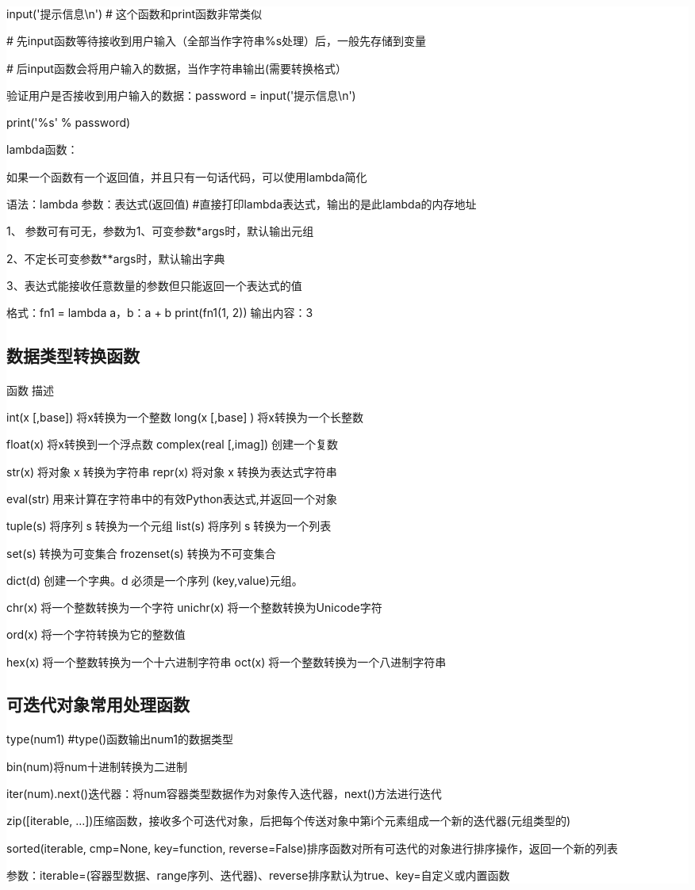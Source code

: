 

input('提示信息\n') # 这个函数和print函数非常类似

\# 先input函数等待接收到用户输入（全部当作字符串%s处理）后，一般先存储到变量

\# 后input函数会将用户输入的数据，当作字符串输出(需要转换格式）

验证用户是否接收到用户输入的数据：password = input('提示信息\n')

print('%s' % password)

lambda函数：

如果一个函数有一个返回值，并且只有一句话代码，可以使用lambda简化

语法：lambda  参数：表达式(返回值)			#直接打印lambda表达式，输出的是此lambda的内存地址

1、 参数可有可无，参数为1、可变参数*args时，默认输出元组

2、不定长可变参数**args时，默认输出字典

3、表达式能接收任意数量的参数但只能返回一个表达式的值

格式：fn1 = lambda  a，b：a + b		print(fn1(1, 2))		输出内容：3

## 数据类型转换函数

函数				描述

int(x [,base])		将x转换为一个整数					long(x [,base] )			将x转换为一个长整数

float(x)			将x转换到一个浮点数				complex(real [,imag])	创建一个复数

str(x)			将对象 x 转换为字符串				repr(x)				将对象 x 转换为表达式字符串

eval(str)			用来计算在字符串中的有效Python表达式,并返回一个对象

tuple(s)			将序列 s 转换为一个元组				list(s)				将序列 s 转换为一个列表

set(s)			转换为可变集合					frozenset(s)			转换为不可变集合

dict(d)			创建一个字典。d 必须是一个序列 (key,value)元组。

chr(x)			将一个整数转换为一个字符			unichr(x)				将一个整数转换为Unicode字符

ord(x)			将一个字符转换为它的整数值

hex(x)			将一个整数转换为一个十六进制字符串	oct(x)			将一个整数转换为一个八进制字符串

## 可迭代对象常用处理函数

type(num1) #type()函数输出num1的数据类型

bin(num)将num十进制转换为二进制

iter(num).next()迭代器：将num容器类型数据作为对象传入迭代器，next()方法进行迭代

zip([iterable, ...])压缩函数，接收多个可迭代对象，后把每个传送对象中第i个元素组成一个新的迭代器(元组类型的)

sorted(iterable, cmp=None, key=function, reverse=False)排序函数对所有可迭代的对象进行排序操作，返回一个新的列表

参数：iterable=(容器型数据、range序列、迭代器)、reverse排序默认为true、key=自定义或内置函数

